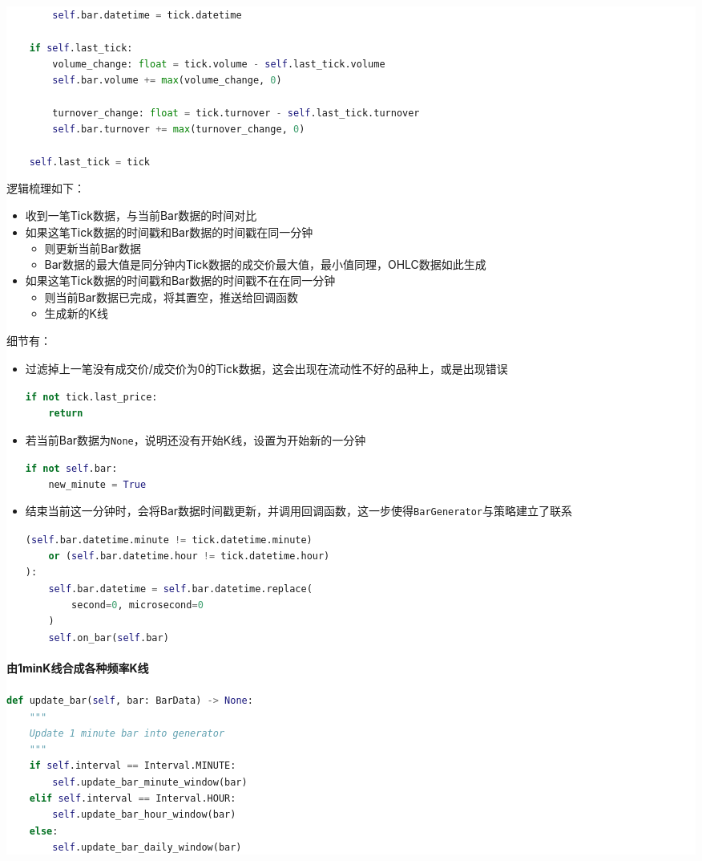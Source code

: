 ```python
        self.bar.datetime = tick.datetime

    if self.last_tick:
        volume_change: float = tick.volume - self.last_tick.volume
        self.bar.volume += max(volume_change, 0)

        turnover_change: float = tick.turnover - self.last_tick.turnover
        self.bar.turnover += max(turnover_change, 0)

    self.last_tick = tick
```

逻辑梳理如下：
- 收到一笔Tick数据，与当前Bar数据的时间对比
- 如果这笔Tick数据的时间戳和Bar数据的时间戳在同一分钟
    - 则更新当前Bar数据
    - Bar数据的最大值是同分钟内Tick数据的成交价最大值，最小值同理，OHLC数据如此生成
- 如果这笔Tick数据的时间戳和Bar数据的时间戳不在在同一分钟
    - 则当前Bar数据已完成，将其置空，推送给回调函数
    - 生成新的K线

细节有：
- 过滤掉上一笔没有成交价/成交价为0的Tick数据，这会出现在流动性不好的品种上，或是出现错误
    ```python
    if not tick.last_price:
        return
    ```
- 若当前Bar数据为`None`，说明还没有开始K线，设置为开始新的一分钟
    ```python
    if not self.bar:
        new_minute = True
    ```
- 结束当前这一分钟时，会将Bar数据时间戳更新，并调用回调函数，这一步使得`BarGenerator`与策略建立了联系
    ```python
    (self.bar.datetime.minute != tick.datetime.minute)
        or (self.bar.datetime.hour != tick.datetime.hour)
    ):
        self.bar.datetime = self.bar.datetime.replace(
            second=0, microsecond=0
        )
        self.on_bar(self.bar)
    ```

#### 由1minK线合成各种频率K线

```python
def update_bar(self, bar: BarData) -> None:
    """
    Update 1 minute bar into generator
    """
    if self.interval == Interval.MINUTE:
        self.update_bar_minute_window(bar)
    elif self.interval == Interval.HOUR:
        self.update_bar_hour_window(bar)
    else:
        self.update_bar_daily_window(bar)
```

